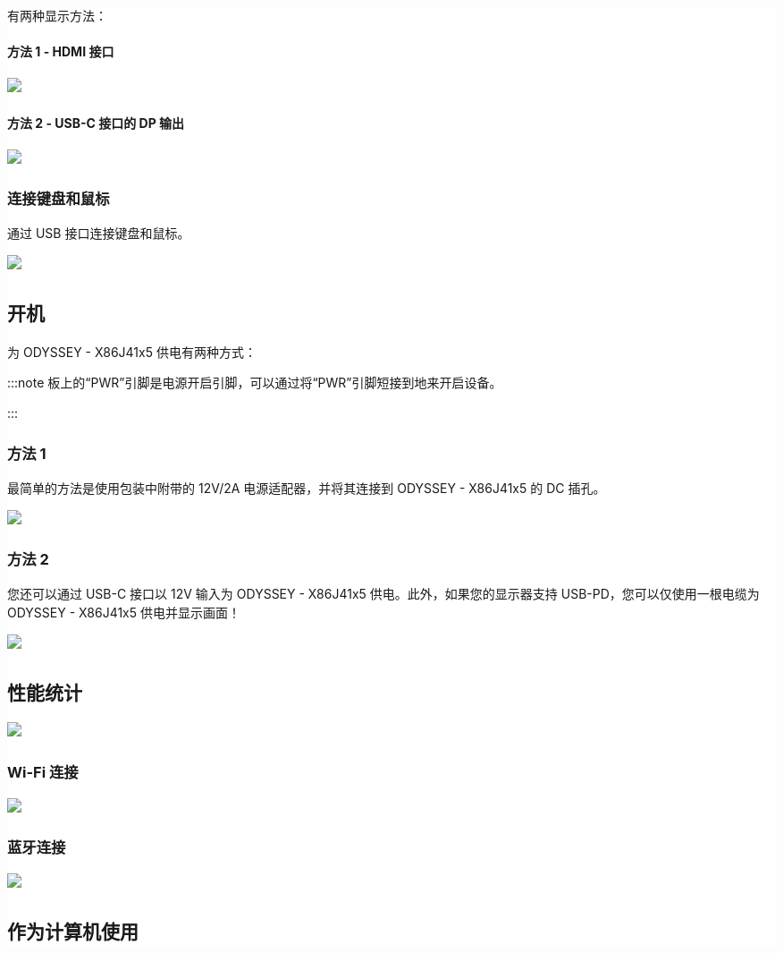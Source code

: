 有两种显示方法：

#### 方法 1 - HDMI 接口

![](https://files.seeedstudio.com/wiki/ODYSSEY-X86J4105864/img/hdmi.png)

#### 方法 2 - USB-C 接口的 DP 输出

![](https://files.seeedstudio.com/wiki/ODYSSEY-X86J4105864/img/typec.png)

### 连接键盘和鼠标

通过 USB 接口连接键盘和鼠标。

![](https://files.seeedstudio.com/wiki/ODYSSEY-X86J4105864/img/keyboard.png)

## 开机

为 ODYSSEY - X86J41x5 供电有两种方式：

:::note
板上的“PWR”引脚是电源开启引脚，可以通过将“PWR”引脚短接到地来开启设备。

:::

### 方法 1

最简单的方法是使用包装中附带的 12V/2A 电源适配器，并将其连接到 ODYSSEY - X86J41x5 的 DC 插孔。

![](https://files.seeedstudio.com/wiki/ODYSSEY-X86J4105864/img/power.png)

### 方法 2

您还可以通过 USB-C 接口以 12V 输入为 ODYSSEY - X86J41x5 供电。此外，如果您的显示器支持 USB-PD，您可以仅使用一根电缆为 ODYSSEY - X86J41x5 供电并显示画面！

![](https://files.seeedstudio.com/wiki/ODYSSEY-X86J4105864/img/typec.png)

## 性能统计

![](https://files.seeedstudio.com/wiki/ODYSSEY-X86J4105864/img/CPU.png)

### Wi-Fi 连接

![](https://files.seeedstudio.com/wiki/ODYSSEY-X86J4105864/img/Stats.png)

### 蓝牙连接

![](https://files.seeedstudio.com/wiki/ODYSSEY-X86J4105864/img/Bluetooth.png)

## 作为计算机使用
